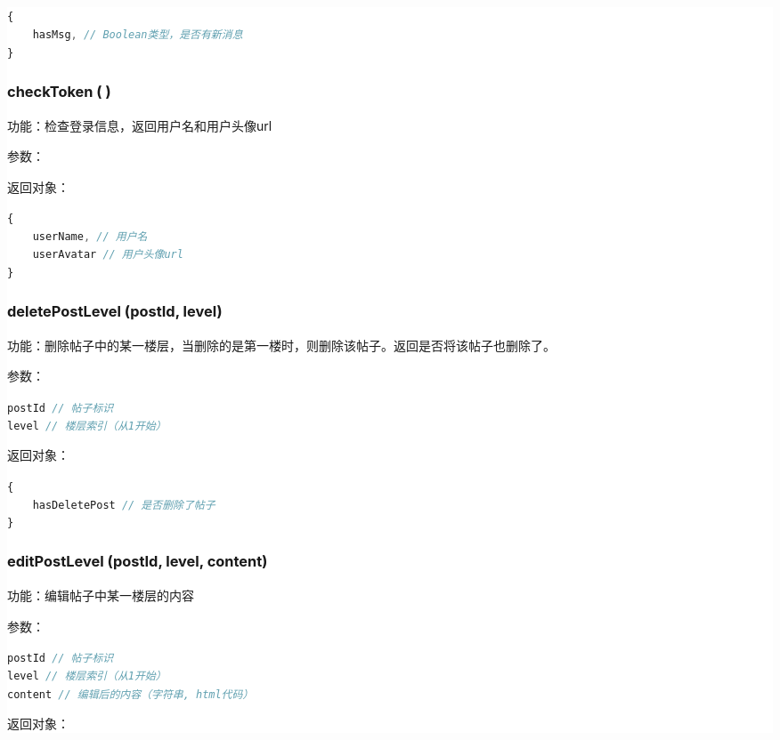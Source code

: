 ```js
{
    hasMsg, // Boolean类型，是否有新消息
}
```

### checkToken ( )

功能：检查登录信息，返回用户名和用户头像url

参数：

```js

```

返回对象：

```js
{
    userName, // 用户名
    userAvatar // 用户头像url
}
```

### deletePostLevel (postId, level)

功能：删除帖子中的某一楼层，当删除的是第一楼时，则删除该帖子。返回是否将该帖子也删除了。

参数：

```js
postId // 帖子标识
level // 楼层索引（从1开始）
```

返回对象：

```js
{
    hasDeletePost // 是否删除了帖子
}
```

### editPostLevel (postId, level, content)

功能：编辑帖子中某一楼层的内容

参数：

```js
postId // 帖子标识
level // 楼层索引（从1开始）
content // 编辑后的内容（字符串, html代码）
```

返回对象：

```js

```
